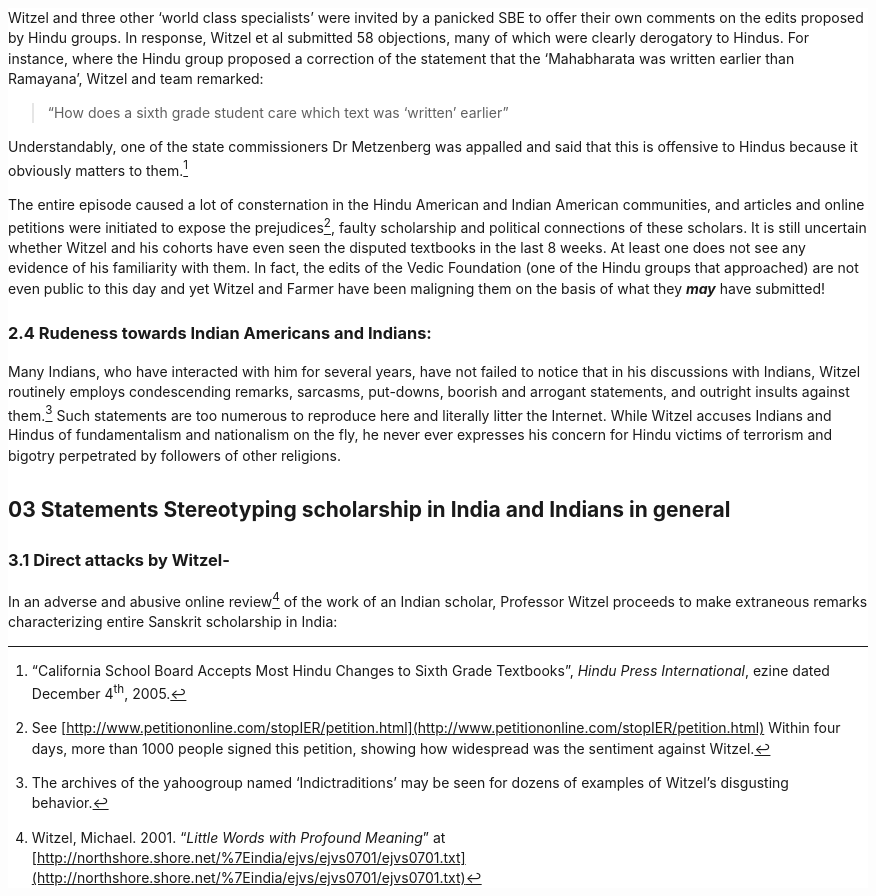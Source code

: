 Witzel and three other ‘world class specialists’ were invited by a panicked SBE to offer their own comments on the edits proposed by Hindu groups. In response, Witzel et al submitted 58 objections, many of which were clearly derogatory to Hindus. For instance, where the Hindu group proposed a correction of the statement that the ‘Mahabharata was written earlier than Ramayana’, Witzel and team remarked:


> “How does a sixth grade student care which text was ‘written’ earlier”  
>
Understandably, one of the state commissioners Dr Metzenberg was appalled and said that this is offensive to Hindus because it obviously matters to them.[^18]

The entire episode caused a lot of consternation in the Hindu American and Indian American communities, and articles and online petitions were initiated to expose the prejudices[^19], faulty scholarship and political connections of these scholars. It is still uncertain whether Witzel and his cohorts have even seen the disputed textbooks in the last 8 weeks. At least one does not see any evidence of his familiarity with them. In fact, the edits of the Vedic Foundation (one of the Hindu groups that approached) are not even public to this day and yet Witzel and Farmer have been maligning them on the basis of what they **_may_** have submitted!


[^19]:
     See [http://www.petitiononline.com/stopIER/petition.html](http://www.petitiononline.com/stopIER/petition.html) Within four days,  more than 1000 people signed this petition, showing how widespread was the sentiment against Witzel.


[^18]:
     “California School Board Accepts Most Hindu Changes to Sixth Grade Textbooks”, _Hindu Press International_, ezine dated December 4<sup>th</sup>, 2005.

### 2.4 Rudeness towards Indian Americans and Indians:

Many Indians, who have interacted with him for several years, have not failed to notice that in his discussions with Indians, Witzel routinely employs condescending remarks, sarcasms, put-downs, boorish and arrogant statements, and outright insults against them.[^20] Such statements are too numerous to reproduce here and literally litter the Internet. While Witzel accuses Indians and Hindus of fundamentalism and nationalism on the fly, he never ever expresses his concern for Hindu victims of terrorism and bigotry perpetrated by followers of other religions.


[^20]:
     The archives of the yahoogroup named ‘Indictraditions’ may be seen for dozens of examples of Witzel’s disgusting behavior. 

## 03 Statements Stereotyping scholarship in India and Indians in general

### 3.1 Direct attacks by Witzel-

In an adverse and abusive online review[^21] of the work of an Indian scholar, Professor Witzel proceeds to make extraneous remarks characterizing entire Sanskrit scholarship in India:


[^21]:
     Witzel, Michael. 2001. “_Little Words with Profound Meaning_” at [http://northshore.shore.net/%7Eindia/ejvs/ejvs0701/ejvs0701.txt](http://northshore.shore.net/%7Eindia/ejvs/ejvs0701/ejvs0701.txt) 
